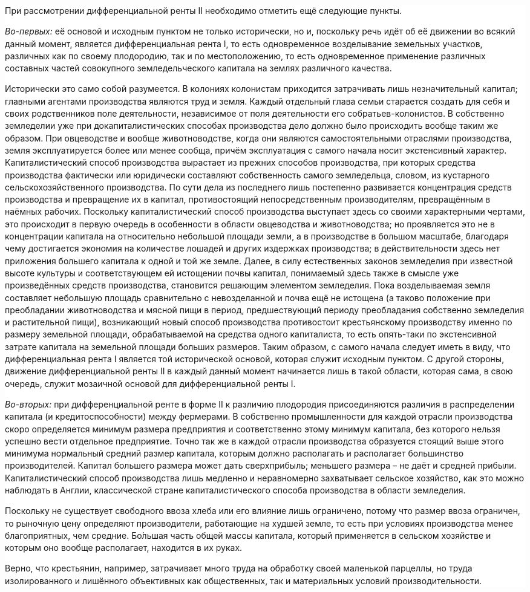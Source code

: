 При рассмотрении дифференциальной ренты II необходимо отметить ещё следующие пункты.

_Во-первых:_ её основой и исходным пунктом не только исторически, но и, поскольку речь идёт об её движении во всякий данный момент, является дифференциальная рента I, то есть одновременное возделывание земельных участков, различных как по своему плодородию, так и по местоположению, то есть одновременное применение различных составных частей совокупного земледельческого капитала на землях различного качества.

Исторически это само собой разумеется. В колониях колонистам приходится затрачивать лишь незначительный капитал; главными агентами производства являются труд и земля. Каждый отдельный глава семьи старается создать для себя и своих родственников поле деятельности, независимое от поля деятельности его собратьев-колонистов. В собственно земледелии уже при докапиталистических способах производства дело должно было происходить вообще таким же образом. При овцеводстве и вообще животноводстве, когда они являются самостоятельными отраслями производства, земля эксплуатируется более или менее сообща, причём эксплуатация с самого начала носит экстенсивный характер. Капиталистический способ производства вырастает из прежних способов производства, при которых средства производства фактически или юридически составляют собственность самого земледельца, словом, из кустарного сельскохозяйственного производства. По сути дела из последнего лишь постепенно развивается концентрация средств производства и превращение их в капитал, противостоящий непосредственным производителям, превращённым в наёмных рабочих. Поскольку капиталистический способ производства выступает здесь со своими характерными чертами, это происходит в первую очередь в особенности в области овцеводства и животноводства; но проявляется это не в концентрации капитала на относительно небольшой площади земли, а в производстве в большом масштабе, благодаря чему достигается экономия на количестве лошадей и других издержках производства; в действительности здесь нет приложения большего капитала к одной и той же земле. Далее, в силу естественных законов земледелия при известной высоте культуры и соответствующем ей истощении почвы капитал, понимаемый здесь также в смысле уже произведённых средств производства, становится решающим элементом земледелия. Пока возделываемая земля составляет небольшую площадь сравнительно с невозделанной и почва ещё не истощена (а таково положение при преобладании животноводства и мясной пищи в период, предшествующий периоду преобладания собственно земледелия и растительной пищи), возникающий новый способ производства противостоит крестьянскому производству именно по размеру земельной площади, обрабатываемой на средства одного капиталиста, то есть опять-таки по экстенсивной затрате капитала на земельной площади больших размеров. Таким образом, с самого начала следует иметь в виду, что дифференциальная рента I является той исторической основой, которая служит исходным пунктом. С другой стороны, движение дифференциальной ренты II в каждый данный момент начинается лишь в такой области, которая сама, в свою очередь, служит мозаичной основой для дифференциальной ренты I.

_Во-вторых:_ при дифференциальной ренте в форме II к различию плодородия присоединяются различия в распределении капитала (и кредитоспособности) между фермерами. В собственно промышленности для каждой отрасли производства скоро определяется минимум размера предприятия и соответственно этому минимум капитала, без которого нельзя успешно вести отдельное предприятие. Точно так же в каждой отрасли производства образуется стоящий выше этого минимума нормальный средний размер капитала, которым должно располагать и располагает большинство производителей. Капитал большего размера может дать сверхприбыль; меньшего размера – не даёт и средней прибыли. Капиталистический способ производства лишь медленно и неравномерно захватывает сельское хозяйство, как это можно наблюдать в Англии, классической стране капиталистического способа производства в области земледелия.

Поскольку не существует свободного ввоза хлеба или его влияние лишь ограничено, потому что размер ввоза ограничен, то рыночную цену определяют производители, работающие на худшей земле, то есть при условиях производства менее благоприятных, чем средние. Бо́льшая часть общей массы капитала, который применяется в сельском хозяйстве и которым оно вообще располагает, находится в их руках.

Верно, что крестьянин, например, затрачивает много труда на обработку своей маленькой парцеллы, но труда изолированного и лишённого объективных как общественных, так и материальных условий производительности.
